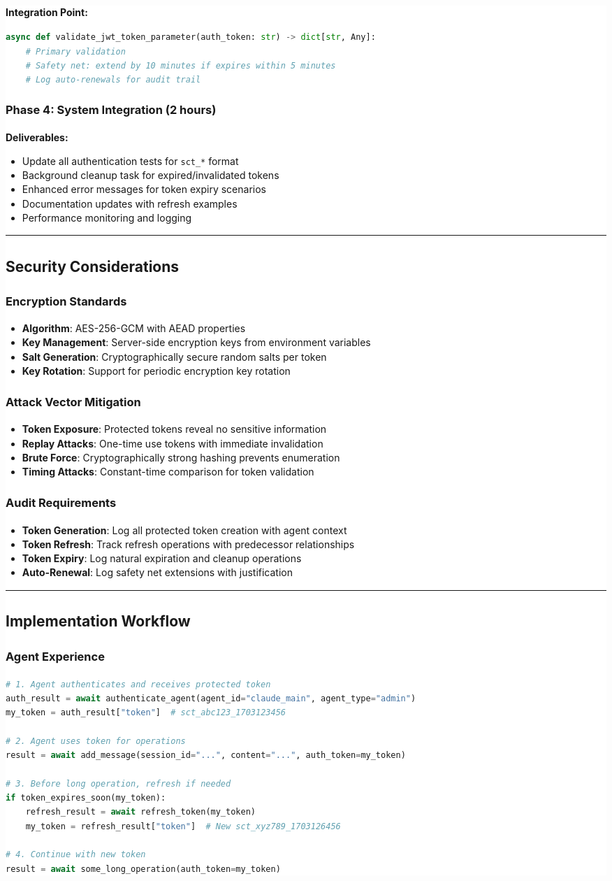 **Integration Point:**
```python
async def validate_jwt_token_parameter(auth_token: str) -> dict[str, Any]:
    # Primary validation
    # Safety net: extend by 10 minutes if expires within 5 minutes
    # Log auto-renewals for audit trail
```

### Phase 4: System Integration (2 hours)
**Deliverables:**
- Update all authentication tests for `sct_*` format
- Background cleanup task for expired/invalidated tokens
- Enhanced error messages for token expiry scenarios
- Documentation updates with refresh examples
- Performance monitoring and logging

---

## Security Considerations

### Encryption Standards
- **Algorithm**: AES-256-GCM with AEAD properties
- **Key Management**: Server-side encryption keys from environment variables
- **Salt Generation**: Cryptographically secure random salts per token
- **Key Rotation**: Support for periodic encryption key rotation

### Attack Vector Mitigation
- **Token Exposure**: Protected tokens reveal no sensitive information
- **Replay Attacks**: One-time use tokens with immediate invalidation
- **Brute Force**: Cryptographically strong hashing prevents enumeration
- **Timing Attacks**: Constant-time comparison for token validation

### Audit Requirements
- **Token Generation**: Log all protected token creation with agent context
- **Token Refresh**: Track refresh operations with predecessor relationships
- **Token Expiry**: Log natural expiration and cleanup operations
- **Auto-Renewal**: Log safety net extensions with justification

---

## Implementation Workflow

### Agent Experience
```python
# 1. Agent authenticates and receives protected token
auth_result = await authenticate_agent(agent_id="claude_main", agent_type="admin")
my_token = auth_result["token"]  # sct_abc123_1703123456

# 2. Agent uses token for operations
result = await add_message(session_id="...", content="...", auth_token=my_token)

# 3. Before long operation, refresh if needed
if token_expires_soon(my_token):
    refresh_result = await refresh_token(my_token)
    my_token = refresh_result["token"]  # New sct_xyz789_1703126456

# 4. Continue with new token
result = await some_long_operation(auth_token=my_token)
```
